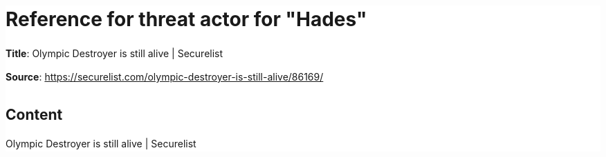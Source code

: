 # Reference for threat actor for "Hades"

**Title**: Olympic Destroyer is still alive | Securelist

**Source**: https://securelist.com/olympic-destroyer-is-still-alive/86169/

## Content















Olympic Destroyer is still alive | Securelist




























































